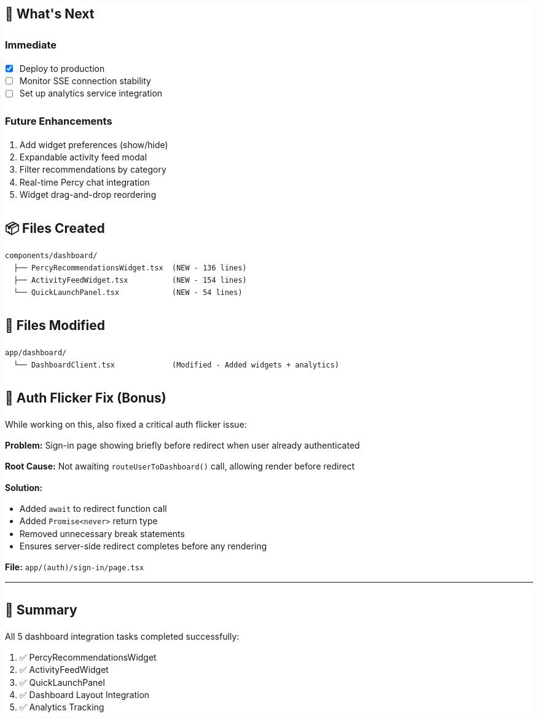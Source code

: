 ## 🚀 What's Next

### Immediate
- [x] Deploy to production
- [ ] Monitor SSE connection stability
- [ ] Set up analytics service integration

### Future Enhancements
1. Add widget preferences (show/hide)
2. Expandable activity feed modal
3. Filter recommendations by category
4. Real-time Percy chat integration
5. Widget drag-and-drop reordering

## 📦 Files Created

```
components/dashboard/
  ├── PercyRecommendationsWidget.tsx  (NEW - 136 lines)
  ├── ActivityFeedWidget.tsx          (NEW - 154 lines)
  └── QuickLaunchPanel.tsx            (NEW - 54 lines)
```

## 📝 Files Modified

```
app/dashboard/
  └── DashboardClient.tsx             (Modified - Added widgets + analytics)
```

## 🐛 Auth Flicker Fix (Bonus)

While working on this, also fixed a critical auth flicker issue:

**Problem:** Sign-in page showing briefly before redirect when user already authenticated

**Root Cause:** Not awaiting `routeUserToDashboard()` call, allowing render before redirect

**Solution:**
- Added `await` to redirect function call
- Added `Promise<never>` return type
- Removed unnecessary break statements
- Ensures server-side redirect completes before any rendering

**File:** `app/(auth)/sign-in/page.tsx`

---

## 🎉 Summary

All 5 dashboard integration tasks completed successfully:
1. ✅ PercyRecommendationsWidget
2. ✅ ActivityFeedWidget  
3. ✅ QuickLaunchPanel
4. ✅ Dashboard Layout Integration
5. ✅ Analytics Tracking
